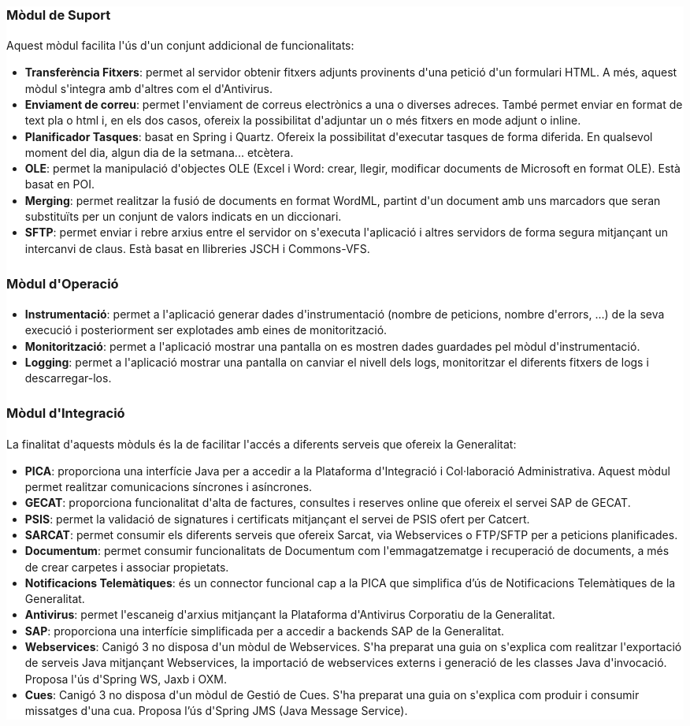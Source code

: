 ### Mòdul de Suport

Aquest mòdul facilita l'ús d'un conjunt addicional de funcionalitats:

- **Transferència Fitxers**: permet al servidor obtenir fitxers adjunts provinents d'una petició d'un formulari HTML.
A més, aquest mòdul s'integra amb d'altres com el d'Antivirus.
- **Enviament de correu**: permet l'enviament de correus electrònics a una o diverses adreces. També permet enviar en
format de text pla o html i, en els dos casos, ofereix la possibilitat d'adjuntar un o més fitxers en mode adjunt o inline.
- **Planificador Tasques**: basat en Spring i Quartz. Ofereix la possibilitat d'executar tasques de forma diferida. En
qualsevol moment del dia, algun dia de la setmana... etcètera.
- **OLE**: permet la manipulació d'objectes OLE (Excel i Word: crear, llegir, modificar documents de Microsoft en format OLE).
Està basat en POI.
- **Merging**: permet realitzar la fusió de documents en format WordML, partint d'un document amb uns marcadors que seran
substituïts per un conjunt de valors indicats en un diccionari.
- **SFTP**: permet enviar i rebre arxius entre el servidor on s'executa l'aplicació i altres servidors de forma segura
mitjançant un intercanvi de claus. Està basat en llibreries JSCH i Commons-VFS.

### Mòdul d'Operació

- **Instrumentació**: permet a l'aplicació generar dades d'instrumentació (nombre de peticions, nombre d'errors, ...) de la seva
execució i posteriorment ser explotades amb eines de monitorització.
- **Monitorització**: permet a l'aplicació mostrar una pantalla on es mostren dades guardades pel mòdul d'instrumentació.
- **Logging**: permet a l'aplicació mostrar una pantalla on canviar el nivell dels logs, monitoritzar el diferents fitxers
de logs i descarregar-los.

### Mòdul d'Integració

La finalitat d'aquests mòduls és la de facilitar l'accés a diferents serveis que ofereix la Generalitat:

- **PICA**: proporciona una interfície Java per a accedir a la Plataforma d'Integració i Col·laboració Administrativa. Aquest
mòdul permet realitzar comunicacions síncrones i asíncrones.
- **GECAT**: proporciona funcionalitat d'alta de factures, consultes i reserves online que ofereix el servei SAP de GECAT.
- **PSIS**: permet la validació de signatures i certificats mitjançant el servei de PSIS ofert per Catcert.
- **SARCAT**: permet consumir els diferents serveis que ofereix Sarcat, via Webservices o FTP/SFTP per a peticions planificades.
- **Documentum**: permet consumir funcionalitats de Documentum com l'emmagatzematge i recuperació de documents, a més de crear carpetes i associar propietats.
- **Notificacions Telemàtiques**: és un connector funcional cap a la PICA que simplifica d’ús de Notificacions Telemàtiques de la Generalitat.
- **Antivirus**: permet l'escaneig d'arxius mitjançant la Plataforma d'Antivirus Corporatiu de la Generalitat.
- **SAP**: proporciona una interfície simplificada per a accedir a backends SAP de la Generalitat.
- **Webservices**: Canigó 3 no disposa d'un mòdul de Webservices. S'ha preparat una guia on s'explica com realitzar l'exportació
de serveis Java mitjançant Webservices, la importació de webservices externs i generació de les classes Java d'invocació. Proposa l'ús d'Spring WS, Jaxb i OXM.
- **Cues**: Canigó 3 no disposa d'un mòdul de Gestió de Cues. S'ha preparat una guia on s'explica com produir i consumir
missatges d'una cua. Proposa l’ús d'Spring JMS (Java Message Service).
